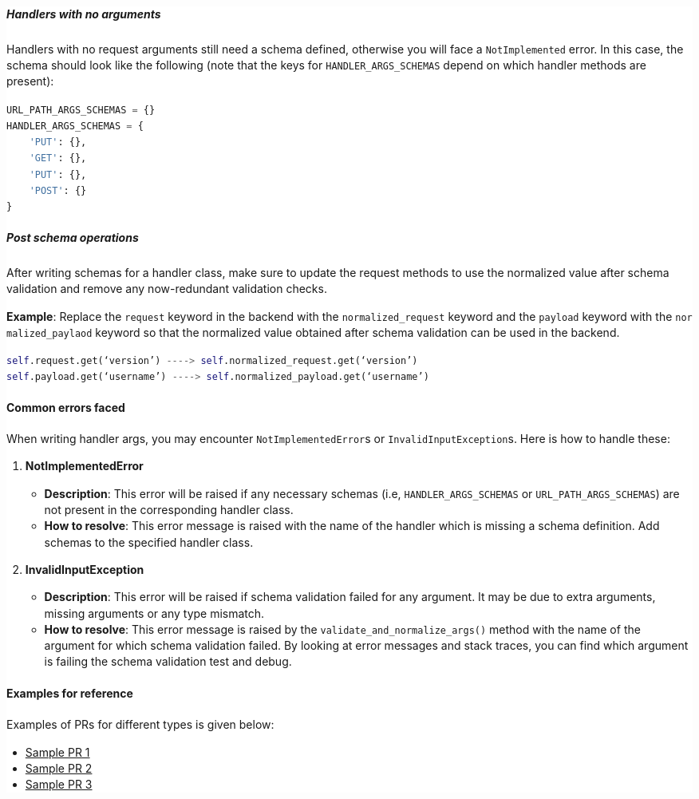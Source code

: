 ##### Handlers with no arguments

Handlers with no request arguments still need a schema defined, otherwise you will face a `NotImplemented` error. In this case, the schema should look like the following (note that the keys for `HANDLER_ARGS_SCHEMAS` depend on which handler methods are present):

```python
URL_PATH_ARGS_SCHEMAS = {}
HANDLER_ARGS_SCHEMAS = {
    'PUT': {},
    'GET': {},
    'PUT': {},
    'POST': {}
}
```

##### Post schema operations

After writing schemas for a handler class, make sure to update the request methods to use the normalized value after schema validation and remove any now-redundant validation checks.

**Example**: Replace the `request` keyword in the backend with the `normalized_request` keyword and the `payload` keyword with the `normalized_paylaod` keyword so that the normalized value obtained after schema validation can be used in the backend.

```python
self.request.get(‘version’) ----> self.normalized_request.get(‘version’)
self.payload.get(‘username’) ----> self.normalized_payload.get(‘username’)
```

#### Common errors faced

When writing handler args, you may encounter `NotImplementedError`s or `InvalidInputException`s. Here is how to handle these:

1. **NotImplementedError**

   * **Description**: This error will be raised if any necessary schemas (i.e, `HANDLER_ARGS_SCHEMAS` or `URL_PATH_ARGS_SCHEMAS`) are not present in the corresponding handler class.
   * **How to resolve**: This error message is raised with the name of the handler which is missing a schema definition. Add schemas to the specified handler class.

2. **InvalidInputException**

   * **Description**: This error will be raised if schema validation failed for any argument. It may be due to extra arguments, missing arguments or any type mismatch.
   * **How to resolve**: This error message is raised by the `validate_and_normalize_args()` method with the name of the argument for which schema validation failed. By looking at error messages and stack traces, you can find which argument is failing the schema validation test and debug.

#### Examples for reference

Examples of PRs for different types is given below:

* [Sample PR 1](https://github.com/oppia/oppia/pull/13223)
* [Sample PR 2](https://github.com/oppia/oppia/pull/13224)
* [Sample PR 3](https://github.com/oppia/oppia/pull/13225)
